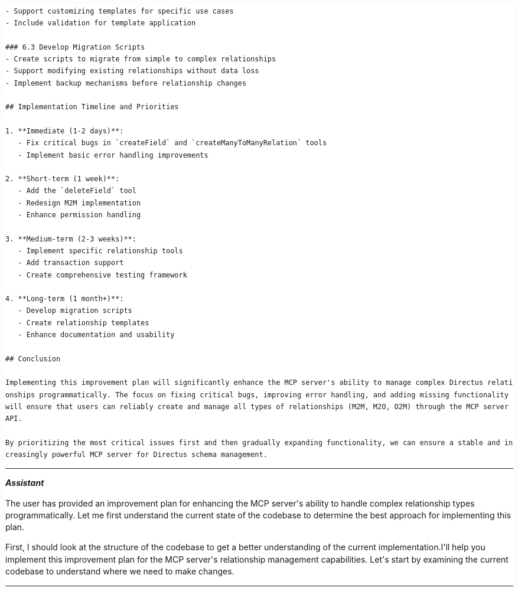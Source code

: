 ```
- Support customizing templates for specific use cases
- Include validation for template application

### 6.3 Develop Migration Scripts
- Create scripts to migrate from simple to complex relationships
- Support modifying existing relationships without data loss
- Implement backup mechanisms before relationship changes

## Implementation Timeline and Priorities

1. **Immediate (1-2 days)**:
   - Fix critical bugs in `createField` and `createManyToManyRelation` tools
   - Implement basic error handling improvements

2. **Short-term (1 week)**:
   - Add the `deleteField` tool
   - Redesign M2M implementation
   - Enhance permission handling

3. **Medium-term (2-3 weeks)**:
   - Implement specific relationship tools
   - Add transaction support
   - Create comprehensive testing framework

4. **Long-term (1 month+)**:
   - Develop migration scripts
   - Create relationship templates
   - Enhance documentation and usability

## Conclusion

Implementing this improvement plan will significantly enhance the MCP server's ability to manage complex Directus relationships programmatically. The focus on fixing critical bugs, improving error handling, and adding missing functionality will ensure that users can reliably create and manage all types of relationships (M2M, M2O, O2M) through the MCP server API.

By prioritizing the most critical issues first and then gradually expanding functionality, we can ensure a stable and increasingly powerful MCP server for Directus schema management.

```

---

_**Assistant**_

<think>The user has provided an improvement plan for enhancing the MCP server's ability to handle complex relationship types programmatically. Let me first understand the current state of the codebase to determine the best approach for implementing this plan.

First, I should look at the structure of the codebase to get a better understanding of the current implementation.</think>I'll help you implement this improvement plan for the MCP server's relationship management capabilities. Let's start by examining the current codebase to understand where we need to make changes.

---